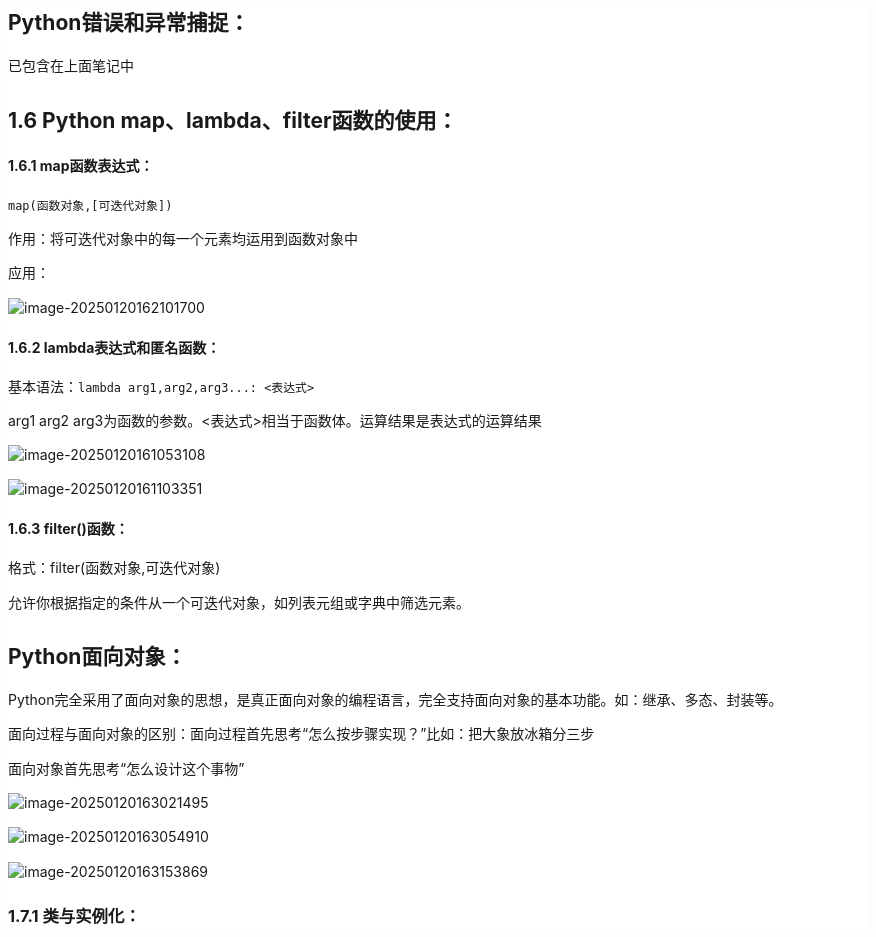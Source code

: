 

## Python错误和异常捕捉：

已包含在上面笔记中

## 1.6 Python map、lambda、filter函数的使用：

#### 1.6.1 map函数表达式：

`map(函数对象,[可迭代对象])`

作用：将可迭代对象中的每一个元素均运用到函数对象中

应用：

![image-20250120162101700](https://khalillu.oss-cn-guangzhou.aliyuncs.com/khalillu/20250120162101742.png)





#### 1.6.2 lambda表达式和匿名函数：

基本语法：`lambda arg1,arg2,arg3...:	<表达式>`

arg1 arg2 arg3为函数的参数。<表达式>相当于函数体。运算结果是表达式的运算结果

![image-20250120161053108](https://khalillu.oss-cn-guangzhou.aliyuncs.com/khalillu/20250120161053145.png)

![image-20250120161103351](https://khalillu.oss-cn-guangzhou.aliyuncs.com/khalillu/20250120161103385.png)

#### 1.6.3 filter()函数：

格式：filter(函数对象,可迭代对象)

允许你根据指定的条件从一个可迭代对象，如列表元组或字典中筛选元素。



## Python面向对象：

Python完全采用了面向对象的思想，是真正面向对象的编程语言，完全支持面向对象的基本功能。如：继承、多态、封装等。

面向过程与面向对象的区别：面向过程首先思考“怎么按步骤实现？”比如：把大象放冰箱分三步

面向对象首先思考“怎么设计这个事物”

![image-20250120163021495](https://khalillu.oss-cn-guangzhou.aliyuncs.com/khalillu/20250120163021537.png)

![image-20250120163054910](https://khalillu.oss-cn-guangzhou.aliyuncs.com/khalillu/20250120163054955.png)



![image-20250120163153869](https://khalillu.oss-cn-guangzhou.aliyuncs.com/khalillu/20250120163153911.png)

### 1.7.1 类与实例化：
